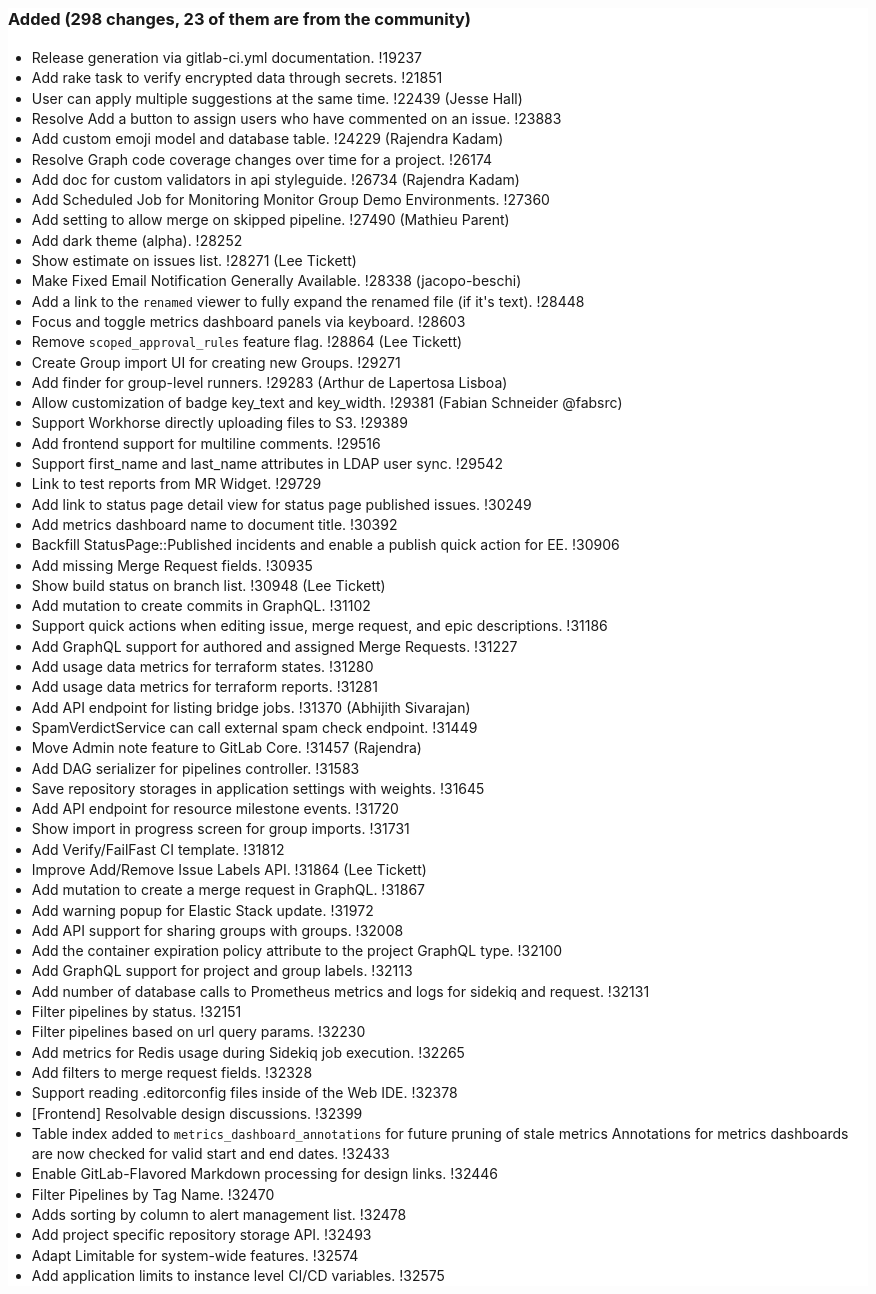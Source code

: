 ### Added (298 changes, 23 of them are from the community)

- Release generation via gitlab-ci.yml documentation. !19237
- Add rake task to verify encrypted data through secrets. !21851
- User can apply multiple suggestions at the same time. !22439 (Jesse Hall)
- Resolve Add a button to assign users who have commented on an issue. !23883
- Add custom emoji model and database table. !24229 (Rajendra Kadam)
- Resolve Graph code coverage changes over time for a project. !26174
- Add doc for custom validators in api styleguide. !26734 (Rajendra Kadam)
- Add Scheduled Job for Monitoring Monitor Group Demo Environments. !27360
- Add setting to allow merge on skipped pipeline. !27490 (Mathieu Parent)
- Add dark theme (alpha). !28252
- Show estimate on issues list. !28271 (Lee Tickett)
- Make Fixed Email Notification Generally Available. !28338 (jacopo-beschi)
- Add a link to the `renamed` viewer to fully expand the renamed file (if it's text). !28448
- Focus and toggle metrics dashboard panels via keyboard. !28603
- Remove `scoped_approval_rules` feature flag. !28864 (Lee Tickett)
- Create Group import UI for creating new Groups. !29271
- Add finder for group-level runners. !29283 (Arthur de Lapertosa Lisboa)
- Allow customization of badge key_text and key_width. !29381 (Fabian Schneider @fabsrc)
- Support Workhorse directly uploading files to S3. !29389
- Add frontend support for multiline comments. !29516
- Support first_name and last_name attributes in LDAP user sync. !29542
- Link to test reports from MR Widget. !29729
- Add link to status page detail view for status page published issues. !30249
- Add metrics dashboard name to document title. !30392
- Backfill StatusPage::Published incidents and enable a publish quick action for EE. !30906
- Add missing Merge Request fields. !30935
- Show build status on branch list. !30948 (Lee Tickett)
- Add mutation to create commits in GraphQL. !31102
- Support quick actions when editing issue, merge request, and epic descriptions. !31186
- Add GraphQL support for authored and assigned Merge Requests. !31227
- Add usage data metrics for terraform states. !31280
- Add usage data metrics for terraform reports. !31281
- Add API endpoint for listing bridge jobs. !31370 (Abhijith Sivarajan)
- SpamVerdictService can call external spam check endpoint. !31449
- Move Admin note feature to GitLab Core. !31457 (Rajendra)
- Add DAG serializer for pipelines controller. !31583
- Save repository storages in application settings with weights. !31645
- Add API endpoint for resource milestone events. !31720
- Show import in progress screen for group imports. !31731
- Add Verify/FailFast CI template. !31812
- Improve Add/Remove Issue Labels API. !31864 (Lee Tickett)
- Add mutation to create a merge request in GraphQL. !31867
- Add warning popup for Elastic Stack update. !31972
- Add API support for sharing groups with groups. !32008
- Add the container expiration policy attribute to the project GraphQL type. !32100
- Add GraphQL support for project and group labels. !32113
- Add number of database calls to Prometheus metrics and logs for sidekiq and request. !32131
- Filter pipelines by status. !32151
- Filter pipelines based on url query params. !32230
- Add metrics for Redis usage during Sidekiq job execution. !32265
- Add filters to merge request fields. !32328
- Support reading .editorconfig files inside of the Web IDE. !32378
- [Frontend] Resolvable design discussions. !32399
- Table index added to `metrics_dashboard_annotations` for future pruning of stale metrics Annotations for metrics dashboards are now checked for valid start and end dates. !32433
- Enable GitLab-Flavored Markdown processing for design links. !32446
- Filter Pipelines by Tag Name. !32470
- Adds sorting by column to alert management list. !32478
- Add project specific repository storage API. !32493
- Adapt Limitable for system-wide features. !32574
- Add application limits to instance level CI/CD variables. !32575
